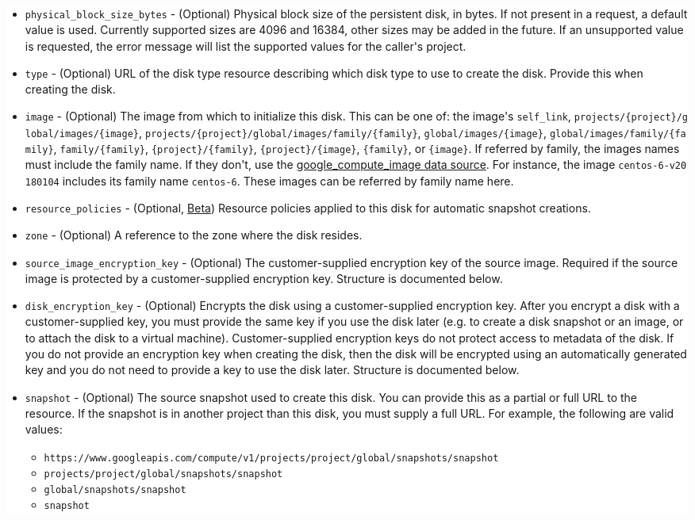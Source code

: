 * `physical_block_size_bytes` -
  (Optional)
  Physical block size of the persistent disk, in bytes. If not present
  in a request, a default value is used. Currently supported sizes
  are 4096 and 16384, other sizes may be added in the future.
  If an unsupported value is requested, the error message will list
  the supported values for the caller's project.

* `type` -
  (Optional)
  URL of the disk type resource describing which disk type to use to
  create the disk. Provide this when creating the disk.

* `image` -
  (Optional)
  The image from which to initialize this disk. This can be
  one of: the image's `self_link`, `projects/{project}/global/images/{image}`,
  `projects/{project}/global/images/family/{family}`, `global/images/{image}`,
  `global/images/family/{family}`, `family/{family}`, `{project}/{family}`,
  `{project}/{image}`, `{family}`, or `{image}`. If referred by family, the
  images names must include the family name. If they don't, use the
  [google_compute_image data source](/docs/providers/google/d/datasource_compute_image.html).
  For instance, the image `centos-6-v20180104` includes its family name `centos-6`.
  These images can be referred by family name here.

* `resource_policies` -
  (Optional, [Beta](https://terraform.io/docs/providers/google/guides/provider_versions.html))
  Resource policies applied to this disk for automatic snapshot creations.

* `zone` -
  (Optional)
  A reference to the zone where the disk resides.

* `source_image_encryption_key` -
  (Optional)
  The customer-supplied encryption key of the source image. Required if
  the source image is protected by a customer-supplied encryption key.  Structure is documented below.

* `disk_encryption_key` -
  (Optional)
  Encrypts the disk using a customer-supplied encryption key.
  After you encrypt a disk with a customer-supplied key, you must
  provide the same key if you use the disk later (e.g. to create a disk
  snapshot or an image, or to attach the disk to a virtual machine).
  Customer-supplied encryption keys do not protect access to metadata of
  the disk.
  If you do not provide an encryption key when creating the disk, then
  the disk will be encrypted using an automatically generated key and
  you do not need to provide a key to use the disk later.  Structure is documented below.

* `snapshot` -
  (Optional)
  The source snapshot used to create this disk. You can provide this as
  a partial or full URL to the resource. If the snapshot is in another
  project than this disk, you must supply a full URL. For example, the
  following are valid values:
  * `https://www.googleapis.com/compute/v1/projects/project/global/snapshots/snapshot`
  * `projects/project/global/snapshots/snapshot`
  * `global/snapshots/snapshot`
  * `snapshot`
